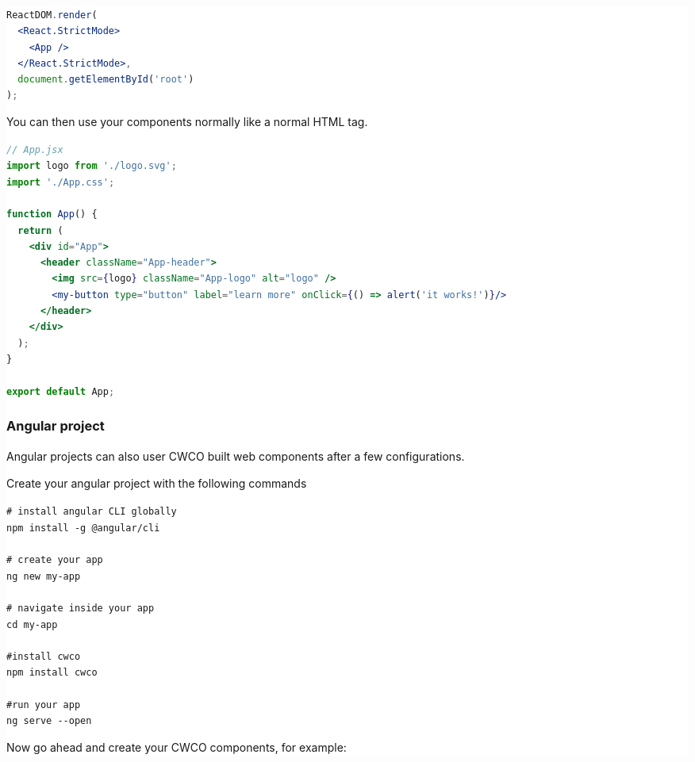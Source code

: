 ```jsx
ReactDOM.render(
  <React.StrictMode>
    <App />
  </React.StrictMode>,
  document.getElementById('root')
);

```

You can then use your components normally like a normal HTML tag.

```jsx
// App.jsx
import logo from './logo.svg';
import './App.css';

function App() {
  return (
    <div id="App">
      <header className="App-header">
        <img src={logo} className="App-logo" alt="logo" />
        <my-button type="button" label="learn more" onClick={() => alert('it works!')}/>
      </header>
    </div>
  );
}

export default App;

```

### Angular project
Angular projects can also user CWCO built web components after a few configurations.

Create your angular project with the following commands
```
# install angular CLI globally
npm install -g @angular/cli

# create your app
ng new my-app

# navigate inside your app
cd my-app

#install cwco
npm install cwco

#run your app
ng serve --open
```

Now go ahead and create your CWCO components, for example:
